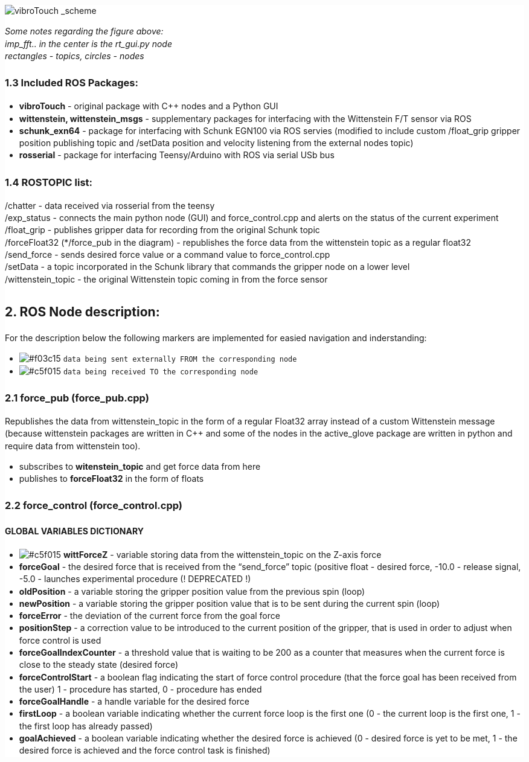 ![vibroTouch _scheme](https://user-images.githubusercontent.com/52815976/215746474-4692564a-7bcf-40cd-94a6-fa08f013c8b3.PNG)

*Some notes regarding the figure above:*<br>
*imp_fft.. in the center is the rt_gui.py node*<br>
*rectangles - topics, circles - nodes*
### 1.3 Included ROS Packages:
- **vibroTouch** - original package with C++ nodes and a Python GUI
- **wittenstein, wittenstein_msgs** - supplementary packages for interfacing with the Wittenstein F/T sensor via ROS
- **schunk_exn64** - package for interfacing with Schunk EGN100 via ROS servies (modified to include custom /float_grip gripper position publishing topic and /setData position and velocity listening from the external nodes topic)
- **rosserial** - package for interfacing Teensy/Arduino with ROS via serial USb bus 
### 1.4 ROSTOPIC list:
/chatter - data received via rosserial from the teensy<br>
/exp_status - connects the main python node (GUI) and force_control.cpp and alerts on the status of the current experiment<br>
/float_grip - publishes gripper data for recording from the original Schunk topic<br>
/forceFloat32 (\*/force_pub in the diagram) - republishes the force data from the wittenstein topic as a regular float32<br>
/send_force - sends desired force value or a command value to force_control.cpp<br>
/setData - a topic incorporated in the Schunk library that commands the gripper node on a lower level<br>
/wittenstein_topic - the original Wittenstein topic coming in from the force sensor<br>

## 2. ROS Node description:
For the description below the following markers are implemented for easied navigation and inderstanding:
- ![#f03c15](https://via.placeholder.com/15/f03c15/000000?text=+) `data being sent externally FROM the corresponding node`
- ![#c5f015](https://via.placeholder.com/15/c5f015/000000?text=+) `data being received TO the corresponding node`
### 2.1 force_pub (force_pub.cpp)
Republishes the data from wittenstein_topic in the form of a regular Float32 array instead of a custom Wittenstein message (because wittenstein packages are written in C++ and some of the nodes in the active_glove package are written in python and require data from wittenstein too).
- subscribes to **witenstein_topic** and get force data from here
- publishes to **forceFloat32** in the form of floats
### 2.2 force_control (force_control.cpp)
#### GLOBAL VARIABLES DICTIONARY
- ![#c5f015](https://via.placeholder.com/15/c5f015/000000?text=+) **wittForceZ** - variable storing data from the wittenstein_topic on the Z-axis force
- **forceGoal** - the desired force that is received from the “send_force” topic (positive float - desired force, -10.0 - release signal, -5.0 - launches experimental procedure (! DEPRECATED !)
- **oldPosition** - a variable storing the gripper position value from the previous spin (loop)
- **newPosition** - a variable storing the gripper position value that is to be sent during the current spin (loop)
- **forceError** - the deviation of the current force from the goal force
- **positionStep** - a correction value to be introduced to the current position of the gripper, that is used in order to adjust when force control is used
- **forceGoalIndexCounter** - a threshold value that is waiting to be 200 as a counter that measures when the current force is close to the steady state (desired force)
- **forceControlStart** - a boolean flag indicating the start of force control procedure (that the force goal has been received from the user) 1 - procedure has started, 0 - procedure has ended
- **forceGoalHandle** - a handle variable for the desired force
- **firstLoop** - a boolean variable indicating whether the current force loop is the first one (0 - the current loop is the first one, 1 - the first loop has already passed)
- **goalAchieved** - a boolean variable indicating whether the desired force is achieved (0 - desired force is yet to be met, 1 -  the desired force is achieved and the force control task is finished)